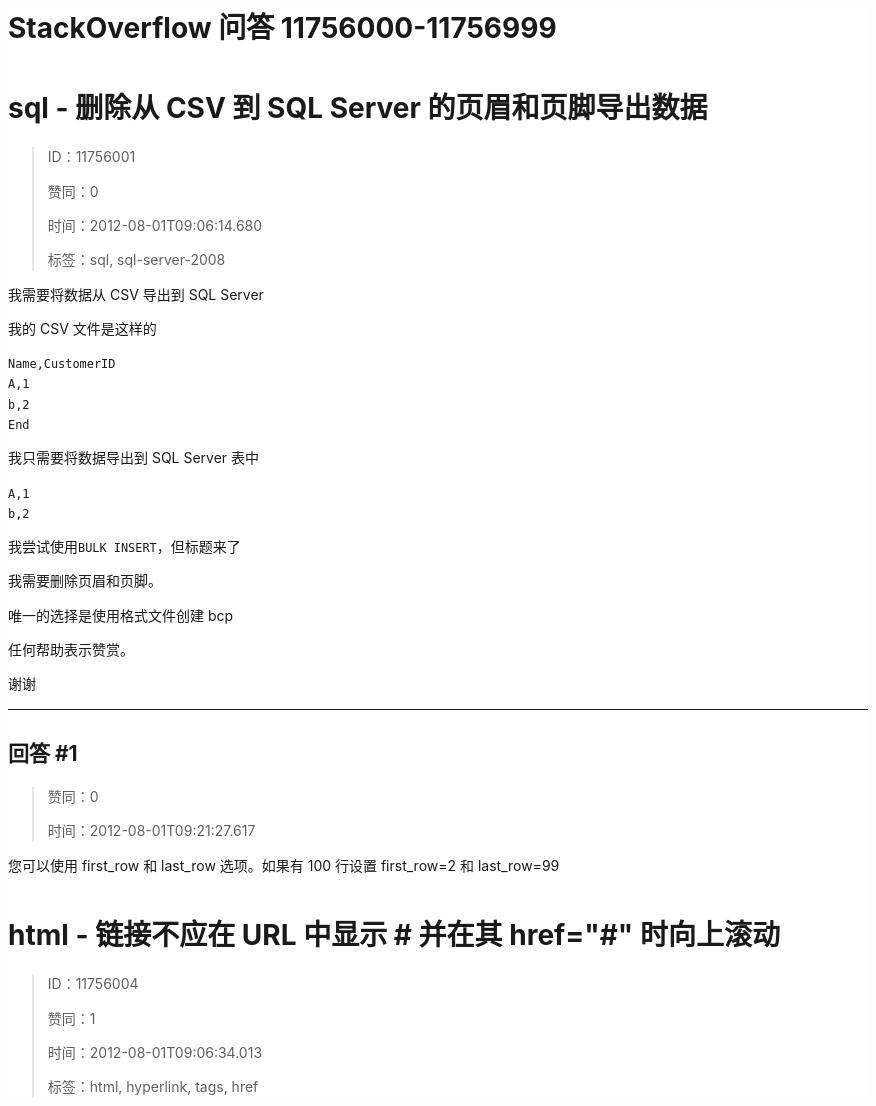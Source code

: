 # StackOverflow 问答 11756000-11756999

# sql - 删除从 CSV 到 SQL Server 的页眉和页脚导出数据

> ID：11756001
> 
> 赞同：0
> 
> 时间：2012-08-01T09:06:14.680
> 
> 标签：sql, sql-server-2008

我需要将数据从 CSV 导出到 SQL Server

我的 CSV 文件是这样的

```
Name,CustomerID
A,1 
b,2
End 
```

我只需要将数据导出到 SQL Server 表中

```
A,1
b,2 
```

我尝试使用`BULK INSERT`，但标题来了

我需要删除页眉和页脚。

唯一的选择是使用格式文件创建 bcp

任何帮助表示赞赏。

谢谢

* * *

## 回答 #1

> 赞同：0
> 
> 时间：2012-08-01T09:21:27.617

您可以使用 first_row 和 last_row 选项。如果有 100 行设置 first_row=2 和 last_row=99

# html - 链接不应在 URL 中显示 # 并在其 href="#" 时向上滚动

> ID：11756004
> 
> 赞同：1
> 
> 时间：2012-08-01T09:06:34.013
> 
> 标签：html, hyperlink, tags, href

